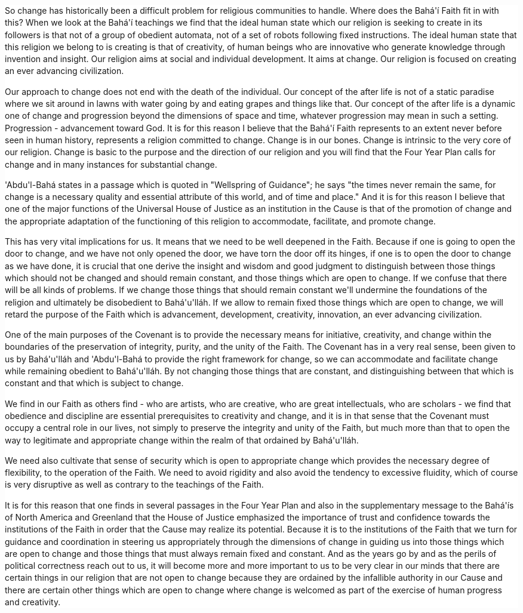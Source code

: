 So change has historically been a difficult problem for religious communities to handle. Where does the Bahá'í Faith fit in with this? When we look at the Bahá'í teachings we find that the ideal human state which our religion is seeking to create in its followers is that not of a group of obedient automata, not of a set of robots following fixed instructions. The ideal human state that this religion we belong to is creating is that of creativity, of human beings who are innovative who generate knowledge through invention and insight. Our religion aims at social and individual development. It aims at change. Our religion is focused on creating an ever advancing civilization.

Our approach to change does not end with the death of the individual. Our concept of the after life is not of a static paradise where we sit around in lawns with water going by and eating grapes and things like that. Our concept of the after life is a dynamic one of change and progression beyond the dimensions of space and time, whatever progression may mean in such a setting. Progression - advancement toward God. It is for this reason I believe that the Bahá'í Faith represents to an extent never before seen in human history, represents a religion committed to change. Change is in our bones. Change is intrinsic to the very core of our religion. Change is basic to the purpose and the direction of our religion and you will find that the Four Year Plan calls for change and in many instances for substantial change.

'Abdu'l-Bahá states in a passage which is quoted in "Wellspring of Guidance"; he says "the times never remain the same, for change is a necessary quality and essential attribute of this world, and of time and place." And it is for this reason I believe that one of the major functions of the Universal House of Justice as an institution in the Cause is that of the promotion of change and the appropriate adaptation of the functioning of this religion to accommodate, facilitate, and promote change.

This has very vital implications for us. It means that we need to be well deepened in the Faith. Because if one is going to open the door to change, and we have not only opened the door, we have torn the door off its hinges, if one is to open the door to change as we have done, it is crucial that one derive the insight and wisdom and good judgment to distinguish between those things which should not be changed and should remain constant, and those things which are open to change. If we confuse that there will be all kinds of problems. If we change those things that should remain constant we'll undermine the foundations of the religion and ultimately be disobedient to Bahá'u'lláh. If we allow to remain fixed those things which are open to change, we will retard the purpose of the Faith which is advancement, development, creativity, innovation, an ever advancing civilization.

One of the main purposes of the Covenant is to provide the necessary means for initiative, creativity, and change within the boundaries of the preservation of integrity, purity, and the unity of the Faith. The Covenant has in a very real sense, been given to us by Bahá'u'lláh and 'Abdu'l-Bahá to provide the right framework for change, so we can accommodate and facilitate change while remaining obedient to Bahá'u'lláh. By not changing those things that are constant, and distinguishing between that which is constant and that which is subject to change.

We find in our Faith as others find - who are artists, who are creative, who are great intellectuals, who are scholars - we find that obedience and discipline are essential prerequisites to creativity and change, and it is in that sense that the Covenant must occupy a central role in our lives, not simply to preserve the integrity and unity of the Faith, but much more than that to open the way to legitimate and appropriate change within the realm of that ordained by Bahá'u'lláh.

We need also cultivate that sense of security which is open to appropriate change which provides the necessary degree of flexibility, to the operation of the Faith. We need to avoid rigidity and also avoid the tendency to excessive fluidity, which of course is very disruptive as well as contrary to the teachings of the Faith.

It is for this reason that one finds in several passages in the Four Year Plan and also in the supplementary message to the Bahá'ís of North America and Greenland that the House of Justice emphasized the importance of trust and confidence towards the institutions of the Faith in order that the Cause may realize its potential. Because it is to the institutions of the Faith that we turn for guidance and coordination in steering us appropriately through the dimensions of change in guiding us into those things which are open to change and those things that must always remain fixed and constant. And as the years go by and as the perils of political correctness reach out to us, it will become more and more important to us to be very clear in our minds that there are certain things in our religion that are not open to change because they are ordained by the infallible authority in our Cause and there are certain other things which are open to change where change is welcomed as part of the exercise of human progress and creativity.
